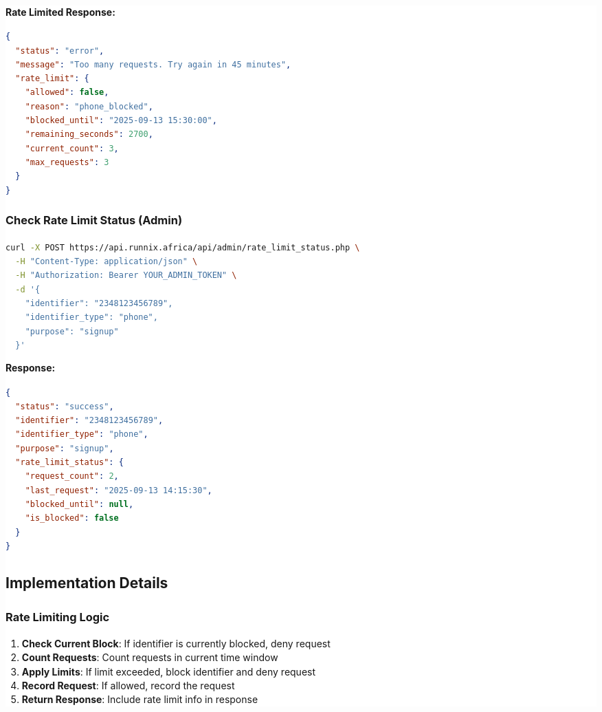 **Rate Limited Response:**
```json
{
  "status": "error",
  "message": "Too many requests. Try again in 45 minutes",
  "rate_limit": {
    "allowed": false,
    "reason": "phone_blocked",
    "blocked_until": "2025-09-13 15:30:00",
    "remaining_seconds": 2700,
    "current_count": 3,
    "max_requests": 3
  }
}
```

### Check Rate Limit Status (Admin)

```bash
curl -X POST https://api.runnix.africa/api/admin/rate_limit_status.php \
  -H "Content-Type: application/json" \
  -H "Authorization: Bearer YOUR_ADMIN_TOKEN" \
  -d '{
    "identifier": "2348123456789",
    "identifier_type": "phone",
    "purpose": "signup"
  }'
```

**Response:**
```json
{
  "status": "success",
  "identifier": "2348123456789",
  "identifier_type": "phone",
  "purpose": "signup",
  "rate_limit_status": {
    "request_count": 2,
    "last_request": "2025-09-13 14:15:30",
    "blocked_until": null,
    "is_blocked": false
  }
}
```

## Implementation Details

### Rate Limiting Logic

1. **Check Current Block**: If identifier is currently blocked, deny request
2. **Count Requests**: Count requests in current time window
3. **Apply Limits**: If limit exceeded, block identifier and deny request
4. **Record Request**: If allowed, record the request
5. **Return Response**: Include rate limit info in response
